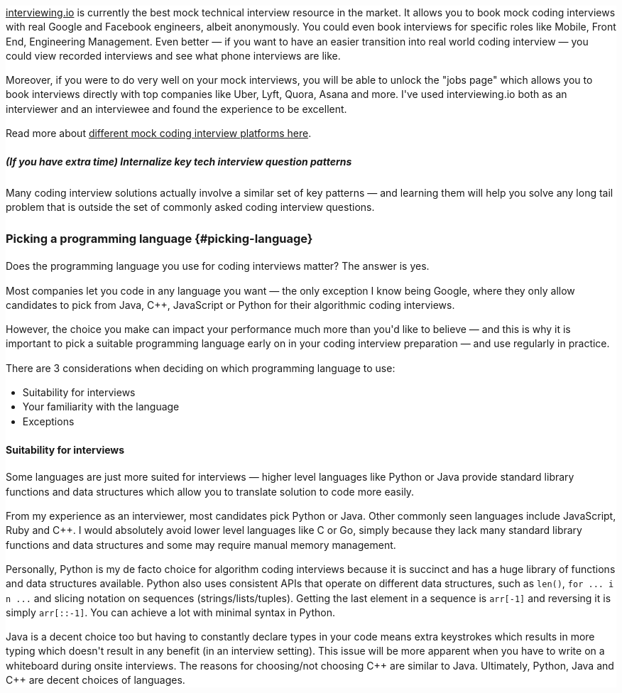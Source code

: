 [interviewing.io](https://interviewing.io/) is currently the best mock technical interview resource in the market. It allows you to book mock coding interviews with real Google and Facebook engineers, albeit anonymously. You could even book interviews for specific roles like Mobile, Front End, Engineering Management. Even better &#8212; if you want to have an easier transition into real world coding interview &#8212; you could view recorded interviews and see what phone interviews are like.

Moreover, if you were to do very well on your mock interviews, you will be able to unlock the "jobs page" which allows you to book interviews directly with top companies like Uber, Lyft, Quora, Asana and more. I've used interviewing.io both as an interviewer and an interviewee and found the experience to be excellent.

Read more about [different mock coding interview platforms here](#mock-coding-interviews).

##### (If you have extra time) Internalize key tech interview question patterns

Many coding interview solutions actually involve a similar set of key patterns &#8212; and learning them will help you solve any long tail problem that is outside the set of commonly asked coding interview questions.

### Picking a programming language {#picking-language}

Does the programming language you use for coding interviews matter? The answer is yes.

Most companies let you code in any language you want &#8212; the only exception I know being Google, where they only allow candidates to pick from Java, C++, JavaScript or Python for their algorithmic coding interviews.

However, the choice you make can impact your performance much more than you'd like to believe &#8212; and this is why it is important to pick a suitable programming language early on in your coding interview preparation &#8212; and use regularly in practice.

There are 3 considerations when deciding on which programming language to use:

- Suitability for interviews
- Your familiarity with the language
- Exceptions

#### Suitability for interviews

Some languages are just more suited for interviews &#8212; higher level languages like Python or Java provide standard library functions and data structures which allow you to translate solution to code more easily.

From my experience as an interviewer, most candidates pick Python or Java. Other commonly seen languages include JavaScript, Ruby and C++. I would absolutely avoid lower level languages like C or Go, simply because they lack many standard library functions and data structures and some may require manual memory management.

Personally, Python is my de facto choice for algorithm coding interviews because it is succinct and has a huge library of functions and data structures available. Python also uses consistent APIs that operate on different data structures, such as `len()`, `for ... in ...` and slicing notation on sequences (strings/lists/tuples). Getting the last element in a sequence is `arr[-1]` and reversing it is simply `arr[::-1]`. You can achieve a lot with minimal syntax in Python.

Java is a decent choice too but having to constantly declare types in your code means extra keystrokes which results in more typing which doesn't result in any benefit (in an interview setting). This issue will be more apparent when you have to write on a whiteboard during onsite interviews. The reasons for choosing/not choosing C++ are similar to Java. Ultimately, Python, Java and C++ are decent choices of languages.
